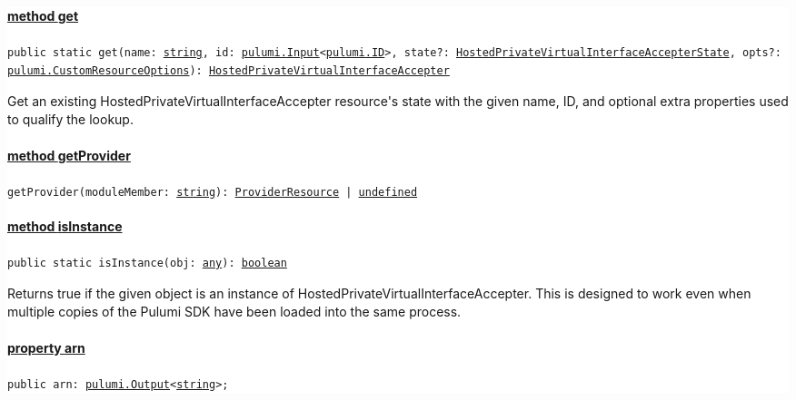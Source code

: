 <h4 class="pdoc-member-header" id="HostedPrivateVirtualInterfaceAccepter-get">
<a class="pdoc-child-name" href="https://github.com/pulumi/pulumi-aws/blob/12e670b7058a95d189b26e09a2864e3d7c210466/sdk/nodejs/directconnect/hostedPrivateVirtualInterfaceAccepter.ts#L22">method <b>get</b></a>
</h4>


<pre class="highlight"><code><span class='kd'>public static </span>get(name: <span class='kd'><a href='https://developer.mozilla.org/en-US/docs/Web/JavaScript/Reference/Global_Objects/String'>string</a></span>, id: <a href='/docs/reference/pkg/nodejs/pulumi/pulumi/#Input'>pulumi.Input</a>&lt;<a href='/docs/reference/pkg/nodejs/pulumi/pulumi/#ID'>pulumi.ID</a>&gt;, state?: <a href='#HostedPrivateVirtualInterfaceAccepterState'>HostedPrivateVirtualInterfaceAccepterState</a>, opts?: <a href='/docs/reference/pkg/nodejs/pulumi/pulumi/#CustomResourceOptions'>pulumi.CustomResourceOptions</a>): <a href='#HostedPrivateVirtualInterfaceAccepter'>HostedPrivateVirtualInterfaceAccepter</a></code></pre>


Get an existing HostedPrivateVirtualInterfaceAccepter resource's state with the given name, ID, and optional extra
properties used to qualify the lookup.

<h4 class="pdoc-member-header" id="HostedPrivateVirtualInterfaceAccepter-getProvider">
<a class="pdoc-child-name" href="https://github.com/pulumi/pulumi-aws/blob/12e670b7058a95d189b26e09a2864e3d7c210466/sdk/nodejs/directconnect/hostedPrivateVirtualInterfaceAccepter.ts#L13">method <b>getProvider</b></a>
</h4>


<pre class="highlight"><code><span class='kd'></span>getProvider(moduleMember: <span class='kd'><a href='https://developer.mozilla.org/en-US/docs/Web/JavaScript/Reference/Global_Objects/String'>string</a></span>): <a href='/docs/reference/pkg/nodejs/pulumi/pulumi/#ProviderResource'>ProviderResource</a> | <span class='kd'><a href='https://developer.mozilla.org/en-US/docs/Web/JavaScript/Reference/Global_Objects/undefined'>undefined</a></span></code></pre>

<h4 class="pdoc-member-header" id="HostedPrivateVirtualInterfaceAccepter-isInstance">
<a class="pdoc-child-name" href="https://github.com/pulumi/pulumi-aws/blob/12e670b7058a95d189b26e09a2864e3d7c210466/sdk/nodejs/directconnect/hostedPrivateVirtualInterfaceAccepter.ts#L33">method <b>isInstance</b></a>
</h4>


<pre class="highlight"><code><span class='kd'>public static </span>isInstance(obj: <span class='kd'><a href='https://www.typescriptlang.org/docs/handbook/basic-types.html#any'>any</a></span>): <span class='kd'><a href='https://developer.mozilla.org/en-US/docs/Web/JavaScript/Reference/Global_Objects/Boolean'>boolean</a></span></code></pre>


Returns true if the given object is an instance of HostedPrivateVirtualInterfaceAccepter.  This is designed to work even
when multiple copies of the Pulumi SDK have been loaded into the same process.

<h4 class="pdoc-member-header" id="HostedPrivateVirtualInterfaceAccepter-arn">
<a class="pdoc-child-name" href="https://github.com/pulumi/pulumi-aws/blob/12e670b7058a95d189b26e09a2864e3d7c210466/sdk/nodejs/directconnect/hostedPrivateVirtualInterfaceAccepter.ts#L43">property <b>arn</b></a>
</h4>

<pre class="highlight"><code><span class='kd'>public </span>arn: <a href='/docs/reference/pkg/nodejs/pulumi/pulumi/#Output'>pulumi.Output</a>&lt;<span class='kd'><a href='https://developer.mozilla.org/en-US/docs/Web/JavaScript/Reference/Global_Objects/String'>string</a></span>&gt;;</code></pre>
